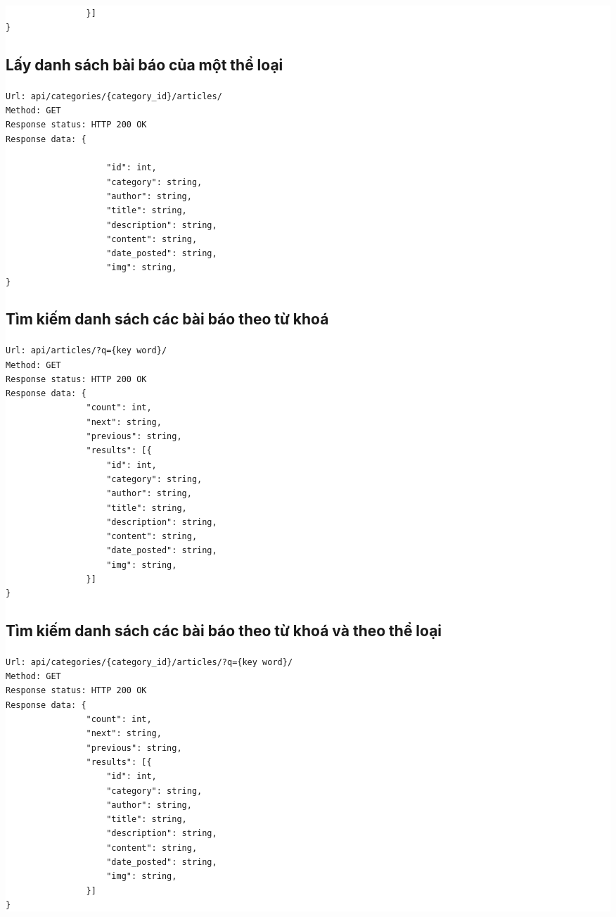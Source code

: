                     }]
    }

## Lấy danh sách bài báo của một thể loại
    Url: api/categories/{category_id}/articles/
    Method: GET
    Response status: HTTP 200 OK
    Response data: {
                    
                        "id": int,
                        "category": string,
                        "author": string,
                        "title": string,
                        "description": string,
                        "content": string,
                        "date_posted": string,
                        "img": string,
    }

## Tìm kiếm danh sách các bài báo theo từ khoá
    Url: api/articles/?q={key word}/
    Method: GET
    Response status: HTTP 200 OK
    Response data: {
                    "count": int,
                    "next": string,
                    "previous": string,
                    "results": [{
                        "id": int,
                        "category": string,
                        "author": string,
                        "title": string,
                        "description": string,
                        "content": string,
                        "date_posted": string,
                        "img": string,
                    }]
    }

## Tìm kiếm danh sách các bài báo theo từ khoá và theo thể loại
    Url: api/categories/{category_id}/articles/?q={key word}/
    Method: GET
    Response status: HTTP 200 OK
    Response data: {
                    "count": int,
                    "next": string,
                    "previous": string,
                    "results": [{
                        "id": int,
                        "category": string,
                        "author": string,
                        "title": string,
                        "description": string,
                        "content": string,
                        "date_posted": string,
                        "img": string,
                    }]
    }
